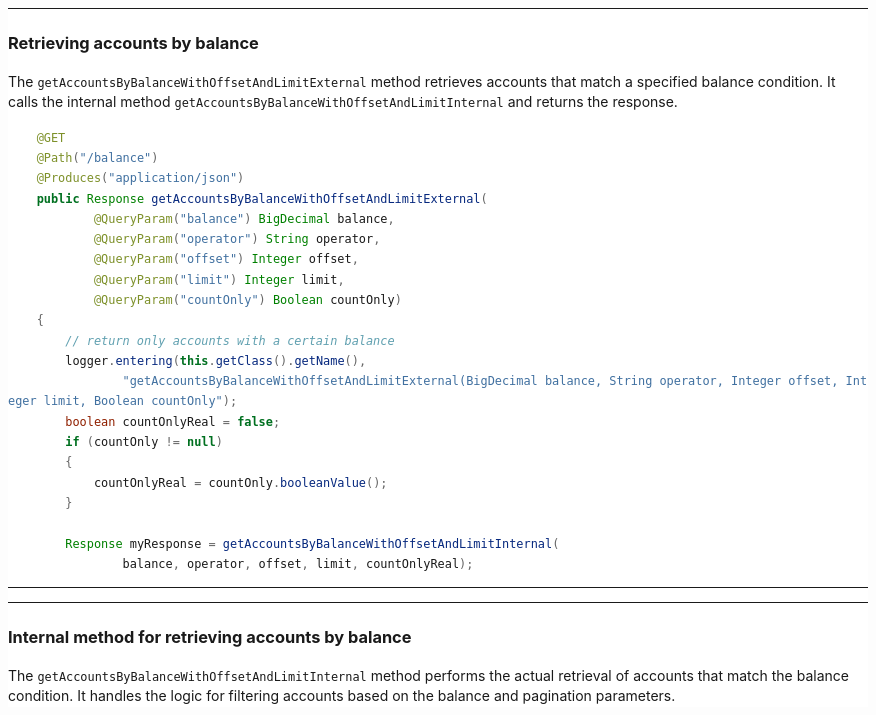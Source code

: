 
</SwmSnippet>

<SwmSnippet path="/src/webui/src/main/java/com/ibm/cics/cip/bankliberty/api/json/AccountsResource.java" line="1462">

---

### Retrieving accounts by balance

The <SwmToken path="src/webui/src/main/java/com/ibm/cics/cip/bankliberty/api/json/AccountsResource.java" pos="1465:5:5" line-data="	public Response getAccountsByBalanceWithOffsetAndLimitExternal(">`getAccountsByBalanceWithOffsetAndLimitExternal`</SwmToken> method retrieves accounts that match a specified balance condition. It calls the internal method <SwmToken path="src/webui/src/main/java/com/ibm/cics/cip/bankliberty/api/json/AccountsResource.java" pos="1481:7:7" line-data="		Response myResponse = getAccountsByBalanceWithOffsetAndLimitInternal(">`getAccountsByBalanceWithOffsetAndLimitInternal`</SwmToken> and returns the response.

```java
	@GET
	@Path("/balance")
	@Produces("application/json")
	public Response getAccountsByBalanceWithOffsetAndLimitExternal(
			@QueryParam("balance") BigDecimal balance,
			@QueryParam("operator") String operator,
			@QueryParam("offset") Integer offset,
			@QueryParam("limit") Integer limit,
			@QueryParam("countOnly") Boolean countOnly)
	{
		// return only accounts with a certain balance
		logger.entering(this.getClass().getName(),
				"getAccountsByBalanceWithOffsetAndLimitExternal(BigDecimal balance, String operator, Integer offset, Integer limit, Boolean countOnly");
		boolean countOnlyReal = false;
		if (countOnly != null)
		{
			countOnlyReal = countOnly.booleanValue();
		}

		Response myResponse = getAccountsByBalanceWithOffsetAndLimitInternal(
				balance, operator, offset, limit, countOnlyReal);
```

---

</SwmSnippet>

<SwmSnippet path="/src/webui/src/main/java/com/ibm/cics/cip/bankliberty/api/json/AccountsResource.java" line="1492">

---

### Internal method for retrieving accounts by balance

The <SwmToken path="src/webui/src/main/java/com/ibm/cics/cip/bankliberty/api/json/AccountsResource.java" pos="1492:5:5" line-data="	public Response getAccountsByBalanceWithOffsetAndLimitInternal(">`getAccountsByBalanceWithOffsetAndLimitInternal`</SwmToken> method performs the actual retrieval of accounts that match the balance condition. It handles the logic for filtering accounts based on the balance and pagination parameters.
